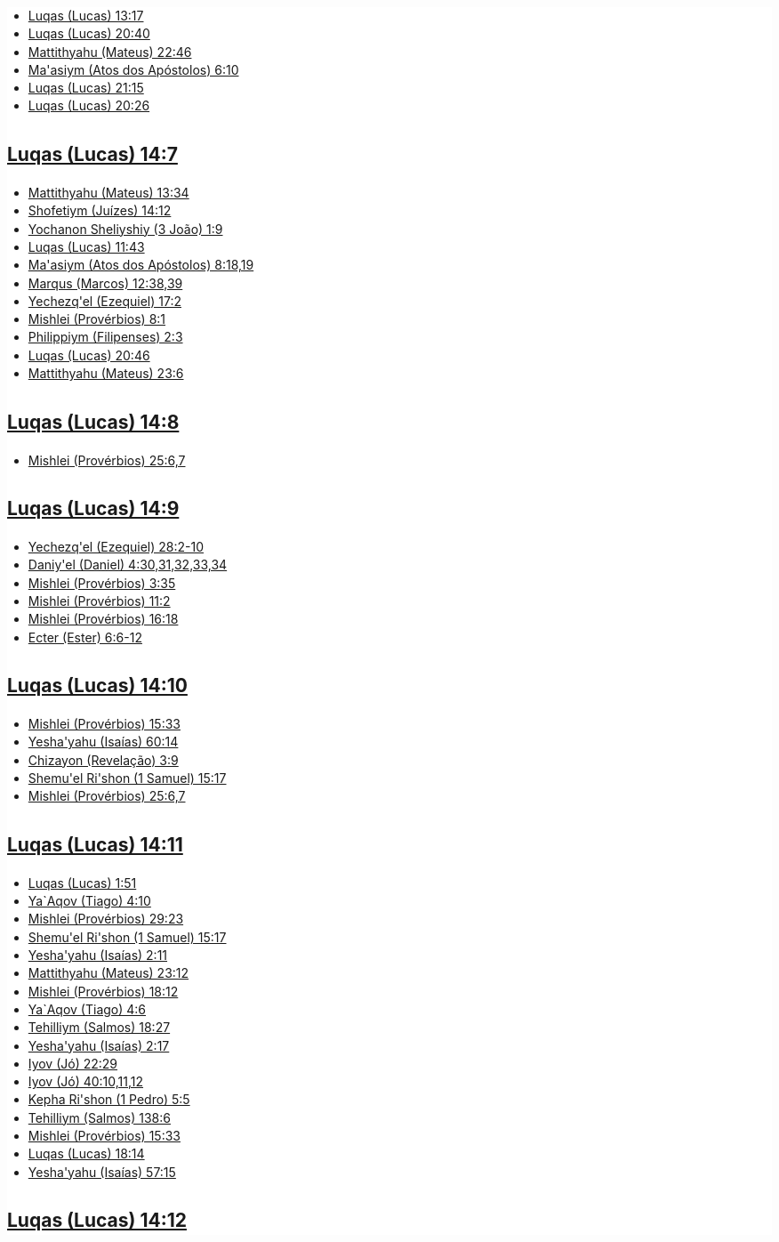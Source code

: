 - [Luqas (Lucas) 13:17](https://bible.ozzuu.com/pt_yah/Luk/13#17)
- [Luqas (Lucas) 20:40](https://bible.ozzuu.com/pt_yah/Luk/20#40)
- [Mattithyahu (Mateus) 22:46](https://bible.ozzuu.com/pt_yah/Mat/22#46)
- [Ma'asiym (Atos dos Apóstolos) 6:10](https://bible.ozzuu.com/pt_yah/Act/6#10)
- [Luqas (Lucas) 21:15](https://bible.ozzuu.com/pt_yah/Luk/21#15)
- [Luqas (Lucas) 20:26](https://bible.ozzuu.com/pt_yah/Luk/20#26)
<h2 id="7"><a href="https://bible.ozzuu.com/pt_yah/Luk/14#7" target="_blank">Luqas (Lucas) 14:7</a></h2>

- [Mattithyahu (Mateus) 13:34](https://bible.ozzuu.com/pt_yah/Mat/13#34)
- [Shofetiym (Juízes) 14:12](https://bible.ozzuu.com/pt_yah/Jdg/14#12)
- [Yochanon Sheliyshiy (3 João) 1:9](https://bible.ozzuu.com/pt_yah/3Jo/1#9)
- [Luqas (Lucas) 11:43](https://bible.ozzuu.com/pt_yah/Luk/11#43)
- [Ma'asiym (Atos dos Apóstolos) 8:18,19](https://bible.ozzuu.com/pt_yah/Act/8#18)
- [Marqus (Marcos) 12:38,39](https://bible.ozzuu.com/pt_yah/Mar/12#38)
- [Yechezq'el (Ezequiel) 17:2](https://bible.ozzuu.com/pt_yah/Eze/17#2)
- [Mishlei (Provérbios) 8:1](https://bible.ozzuu.com/pt_yah/Pro/8#1)
- [Philippiym (Filipenses) 2:3](https://bible.ozzuu.com/pt_yah/Php/2#3)
- [Luqas (Lucas) 20:46](https://bible.ozzuu.com/pt_yah/Luk/20#46)
- [Mattithyahu (Mateus) 23:6](https://bible.ozzuu.com/pt_yah/Mat/23#6)
<h2 id="8"><a href="https://bible.ozzuu.com/pt_yah/Luk/14#8" target="_blank">Luqas (Lucas) 14:8</a></h2>

- [Mishlei (Provérbios) 25:6,7](https://bible.ozzuu.com/pt_yah/Pro/25#6)
<h2 id="9"><a href="https://bible.ozzuu.com/pt_yah/Luk/14#9" target="_blank">Luqas (Lucas) 14:9</a></h2>

- [Yechezq'el (Ezequiel) 28:2-10](https://bible.ozzuu.com/pt_yah/Eze/28#2)
- [Daniy'el (Daniel) 4:30,31,32,33,34](https://bible.ozzuu.com/pt_yah/Dan/4#30)
- [Mishlei (Provérbios) 3:35](https://bible.ozzuu.com/pt_yah/Pro/3#35)
- [Mishlei (Provérbios) 11:2](https://bible.ozzuu.com/pt_yah/Pro/11#2)
- [Mishlei (Provérbios) 16:18](https://bible.ozzuu.com/pt_yah/Pro/16#18)
- [Ecter (Ester) 6:6-12](https://bible.ozzuu.com/pt_yah/Est/6#6)
<h2 id="10"><a href="https://bible.ozzuu.com/pt_yah/Luk/14#10" target="_blank">Luqas (Lucas) 14:10</a></h2>

- [Mishlei (Provérbios) 15:33](https://bible.ozzuu.com/pt_yah/Pro/15#33)
- [Yesha'yahu (Isaías) 60:14](https://bible.ozzuu.com/pt_yah/Isa/60#14)
- [Chizayon (Revelação) 3:9](https://bible.ozzuu.com/pt_yah/Rev/3#9)
- [Shemu'el Ri'shon (1 Samuel) 15:17](https://bible.ozzuu.com/pt_yah/1Sm/15#17)
- [Mishlei (Provérbios) 25:6,7](https://bible.ozzuu.com/pt_yah/Pro/25#6)
<h2 id="11"><a href="https://bible.ozzuu.com/pt_yah/Luk/14#11" target="_blank">Luqas (Lucas) 14:11</a></h2>

- [Luqas (Lucas) 1:51](https://bible.ozzuu.com/pt_yah/Luk/1#51)
- [Ya`Aqov (Tiago) 4:10](https://bible.ozzuu.com/pt_yah/Jam/4#10)
- [Mishlei (Provérbios) 29:23](https://bible.ozzuu.com/pt_yah/Pro/29#23)
- [Shemu'el Ri'shon (1 Samuel) 15:17](https://bible.ozzuu.com/pt_yah/1Sm/15#17)
- [Yesha'yahu (Isaías) 2:11](https://bible.ozzuu.com/pt_yah/Isa/2#11)
- [Mattithyahu (Mateus) 23:12](https://bible.ozzuu.com/pt_yah/Mat/23#12)
- [Mishlei (Provérbios) 18:12](https://bible.ozzuu.com/pt_yah/Pro/18#12)
- [Ya`Aqov (Tiago) 4:6](https://bible.ozzuu.com/pt_yah/Jam/4#6)
- [Tehilliym (Salmos) 18:27](https://bible.ozzuu.com/pt_yah/Psa/18#27)
- [Yesha'yahu (Isaías) 2:17](https://bible.ozzuu.com/pt_yah/Isa/2#17)
- [Iyov (Jó) 22:29](https://bible.ozzuu.com/pt_yah/Job/22#29)
- [Iyov (Jó) 40:10,11,12](https://bible.ozzuu.com/pt_yah/Job/40#10)
- [Kepha Ri'shon (1 Pedro) 5:5](https://bible.ozzuu.com/pt_yah/1Pe/5#5)
- [Tehilliym (Salmos) 138:6](https://bible.ozzuu.com/pt_yah/Psa/138#6)
- [Mishlei (Provérbios) 15:33](https://bible.ozzuu.com/pt_yah/Pro/15#33)
- [Luqas (Lucas) 18:14](https://bible.ozzuu.com/pt_yah/Luk/18#14)
- [Yesha'yahu (Isaías) 57:15](https://bible.ozzuu.com/pt_yah/Isa/57#15)
<h2 id="12"><a href="https://bible.ozzuu.com/pt_yah/Luk/14#12" target="_blank">Luqas (Lucas) 14:12</a></h2>
